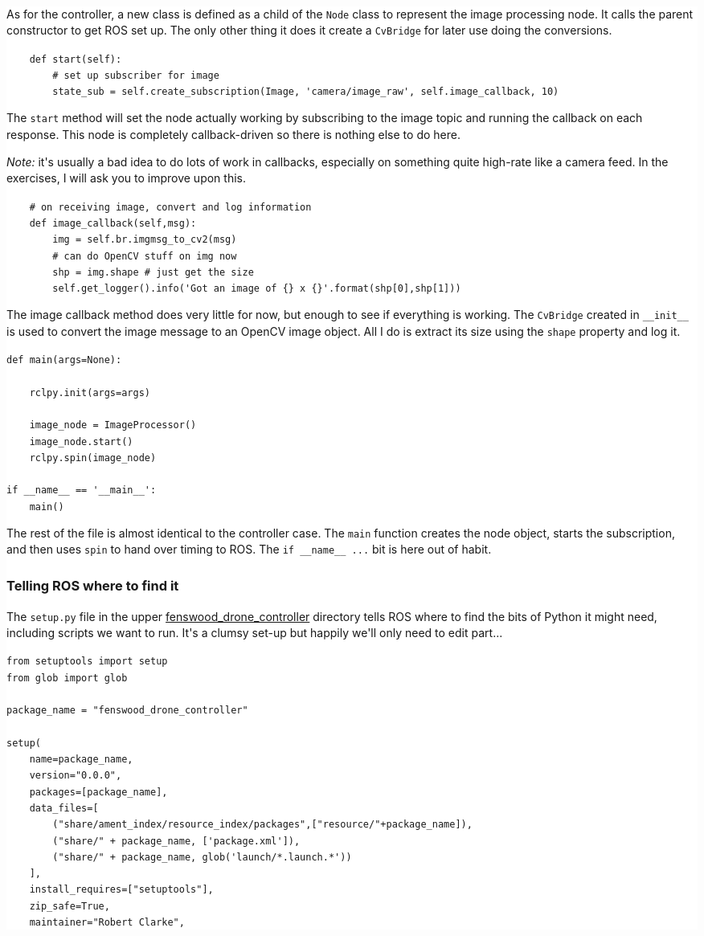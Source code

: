 ```
```
As for the controller, a new class is defined as a child of the `Node` class to represent the image processing node.  It calls the parent constructor to get ROS set up.  The only other thing it does it create a `CvBridge` for later use doing the conversions.
```
    def start(self):
        # set up subscriber for image
        state_sub = self.create_subscription(Image, 'camera/image_raw', self.image_callback, 10)
```
The `start` method will set the node actually working by subscribing to the image topic and running the callback on each response.  This node is completely callback-driven so there is nothing else to do here.

_Note:_ it's usually a bad idea to do lots of work in callbacks, especially on something quite high-rate like a camera feed.  In the exercises, I will ask you to improve upon this.
```
    # on receiving image, convert and log information
    def image_callback(self,msg):
        img = self.br.imgmsg_to_cv2(msg)
        # can do OpenCV stuff on img now
        shp = img.shape # just get the size
        self.get_logger().info('Got an image of {} x {}'.format(shp[0],shp[1]))
```
The image callback method does very little for now, but enough to see if everything is working.  The `CvBridge` created in `__init__` is used to convert the image message to an OpenCV image object.  All I do is extract its size using the `shape` property and log it.
```
def main(args=None):

    rclpy.init(args=args)

    image_node = ImageProcessor()
    image_node.start()
    rclpy.spin(image_node)

if __name__ == '__main__':
    main()
```
The rest of the file is almost identical to the controller case.  The `main` function creates the node object, starts the subscription, and then uses `spin` to hand over timing to ROS.  The `if __name__ ...` bit is here out of habit.

### Telling ROS where to find it

The `setup.py` file in the upper [fenswood_drone_controller](../fenswood_drone_controller) directory tells ROS where to find the bits of Python it might need, including scripts we want to run.  It's a clumsy set-up but happily we'll only need to edit part...
```
from setuptools import setup
from glob import glob

package_name = "fenswood_drone_controller"

setup(
    name=package_name,
    version="0.0.0",
    packages=[package_name],
    data_files=[
        ("share/ament_index/resource_index/packages",["resource/"+package_name]),
        ("share/" + package_name, ['package.xml']),
        ("share/" + package_name, glob('launch/*.launch.*'))
    ],
    install_requires=["setuptools"],
    zip_safe=True,
    maintainer="Robert Clarke",
```